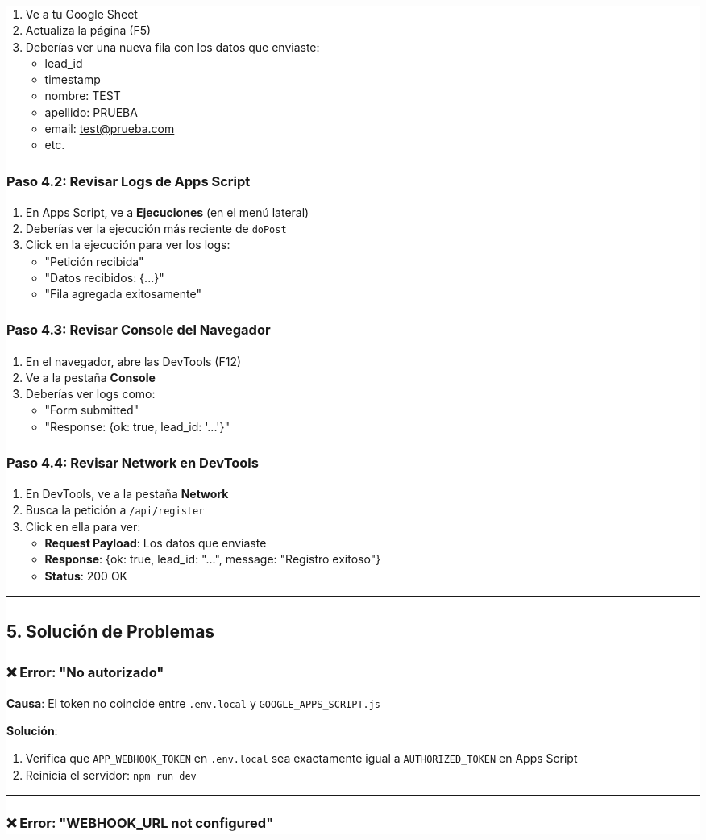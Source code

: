 1. Ve a tu Google Sheet
2. Actualiza la página (F5)
3. Deberías ver una nueva fila con los datos que enviaste:
   - lead_id
   - timestamp
   - nombre: TEST
   - apellido: PRUEBA
   - email: test@prueba.com
   - etc.

### Paso 4.2: Revisar Logs de Apps Script

1. En Apps Script, ve a **Ejecuciones** (en el menú lateral)
2. Deberías ver la ejecución más reciente de `doPost`
3. Click en la ejecución para ver los logs:
   - "Petición recibida"
   - "Datos recibidos: {...}"
   - "Fila agregada exitosamente"

### Paso 4.3: Revisar Console del Navegador

1. En el navegador, abre las DevTools (F12)
2. Ve a la pestaña **Console**
3. Deberías ver logs como:
   - "Form submitted"
   - "Response: {ok: true, lead_id: '...'}"

### Paso 4.4: Revisar Network en DevTools

1. En DevTools, ve a la pestaña **Network**
2. Busca la petición a `/api/register`
3. Click en ella para ver:
   - **Request Payload**: Los datos que enviaste
   - **Response**: {ok: true, lead_id: "...", message: "Registro exitoso"}
   - **Status**: 200 OK

---

## 5. Solución de Problemas

### ❌ Error: "No autorizado"

**Causa**: El token no coincide entre `.env.local` y `GOOGLE_APPS_SCRIPT.js`

**Solución**:
1. Verifica que `APP_WEBHOOK_TOKEN` en `.env.local` sea exactamente igual a `AUTHORIZED_TOKEN` en Apps Script
2. Reinicia el servidor: `npm run dev`

---

### ❌ Error: "WEBHOOK_URL not configured"
